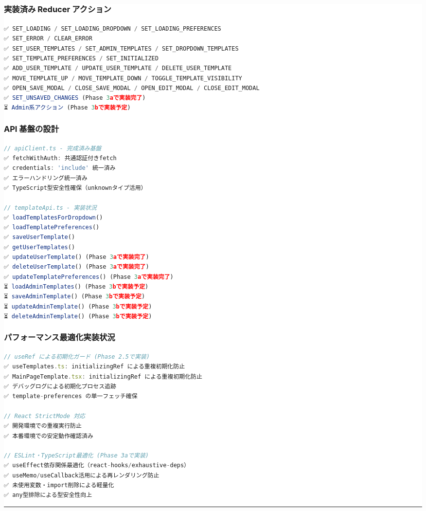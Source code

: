 ### **実装済み Reducer アクション**

```typescript
✅ SET_LOADING / SET_LOADING_DROPDOWN / SET_LOADING_PREFERENCES
✅ SET_ERROR / CLEAR_ERROR
✅ SET_USER_TEMPLATES / SET_ADMIN_TEMPLATES / SET_DROPDOWN_TEMPLATES
✅ SET_TEMPLATE_PREFERENCES / SET_INITIALIZED
✅ ADD_USER_TEMPLATE / UPDATE_USER_TEMPLATE / DELETE_USER_TEMPLATE
✅ MOVE_TEMPLATE_UP / MOVE_TEMPLATE_DOWN / TOGGLE_TEMPLATE_VISIBILITY
✅ OPEN_SAVE_MODAL / CLOSE_SAVE_MODAL / OPEN_EDIT_MODAL / CLOSE_EDIT_MODAL
✅ SET_UNSAVED_CHANGES (Phase 3aで実装完了)
⏳ Admin系アクション (Phase 3bで実装予定)
```

### **API 基盤の設計**

```typescript
// apiClient.ts - 完成済み基盤
✅ fetchWithAuth: 共通認証付きfetch
✅ credentials: 'include' 統一済み
✅ エラーハンドリング統一済み
✅ TypeScript型安全性確保（unknownタイプ活用）

// templateApi.ts - 実装状況
✅ loadTemplatesForDropdown()
✅ loadTemplatePreferences()
✅ saveUserTemplate()
✅ getUserTemplates()
✅ updateUserTemplate() (Phase 3aで実装完了)
✅ deleteUserTemplate() (Phase 3aで実装完了)
✅ updateTemplatePreferences() (Phase 3aで実装完了)
⏳ loadAdminTemplates() (Phase 3bで実装予定)
⏳ saveAdminTemplate() (Phase 3bで実装予定)
⏳ updateAdminTemplate() (Phase 3bで実装予定)
⏳ deleteAdminTemplate() (Phase 3bで実装予定)
```

### **パフォーマンス最適化実装状況**

```typescript
// useRef による初期化ガード (Phase 2.5で実装)
✅ useTemplates.ts: initializingRef による重複初期化防止
✅ MainPageTemplate.tsx: initializingRef による重複初期化防止
✅ デバッグログによる初期化プロセス追跡
✅ template-preferences の単一フェッチ確保

// React StrictMode 対応
✅ 開発環境での重複実行防止
✅ 本番環境での安定動作確認済み

// ESLint・TypeScript最適化 (Phase 3aで実装)
✅ useEffect依存関係最適化（react-hooks/exhaustive-deps）
✅ useMemo/useCallback活用による再レンダリング防止
✅ 未使用変数・import削除による軽量化
✅ any型排除による型安全性向上
```

---